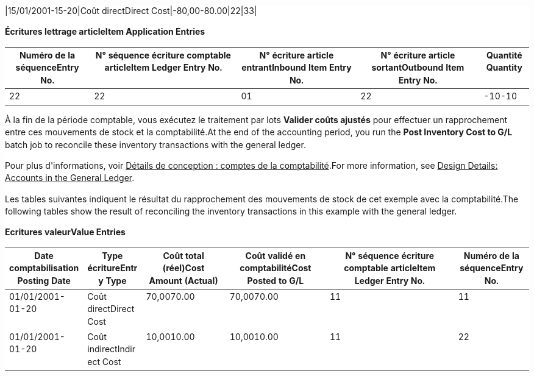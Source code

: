|<span data-ttu-id="a45bd-184">15/01/20</span><span class="sxs-lookup"><span data-stu-id="a45bd-184">01-15-20</span></span>|<span data-ttu-id="a45bd-185">Coût direct</span><span class="sxs-lookup"><span data-stu-id="a45bd-185">Direct Cost</span></span>|<span data-ttu-id="a45bd-186">-80,00</span><span class="sxs-lookup"><span data-stu-id="a45bd-186">-80.00</span></span>|<span data-ttu-id="a45bd-187">2</span><span class="sxs-lookup"><span data-stu-id="a45bd-187">2</span></span>|<span data-ttu-id="a45bd-188">3</span><span class="sxs-lookup"><span data-stu-id="a45bd-188">3</span></span>|  

 <span data-ttu-id="a45bd-189">**Écritures lettrage article**</span><span class="sxs-lookup"><span data-stu-id="a45bd-189">**Item Application Entries**</span></span>  

|<span data-ttu-id="a45bd-190">Numéro de la séquence</span><span class="sxs-lookup"><span data-stu-id="a45bd-190">Entry No.</span></span>|<span data-ttu-id="a45bd-191">N° séquence écriture comptable article</span><span class="sxs-lookup"><span data-stu-id="a45bd-191">Item Ledger Entry No.</span></span>|<span data-ttu-id="a45bd-192">N° écriture article entrant</span><span class="sxs-lookup"><span data-stu-id="a45bd-192">Inbound Item Entry No.</span></span>|<span data-ttu-id="a45bd-193">N° écriture article sortant</span><span class="sxs-lookup"><span data-stu-id="a45bd-193">Outbound Item Entry No.</span></span>|<span data-ttu-id="a45bd-194">Quantité</span><span class="sxs-lookup"><span data-stu-id="a45bd-194">Quantity</span></span>|  
|---------------|---------------------------|----------------------------|-----------------------------|--------------|  
|<span data-ttu-id="a45bd-195">2</span><span class="sxs-lookup"><span data-stu-id="a45bd-195">2</span></span>|<span data-ttu-id="a45bd-196">2</span><span class="sxs-lookup"><span data-stu-id="a45bd-196">2</span></span>|<span data-ttu-id="a45bd-197">0</span><span class="sxs-lookup"><span data-stu-id="a45bd-197">1</span></span>|<span data-ttu-id="a45bd-198">2</span><span class="sxs-lookup"><span data-stu-id="a45bd-198">2</span></span>|<span data-ttu-id="a45bd-199">-10</span><span class="sxs-lookup"><span data-stu-id="a45bd-199">-10</span></span>|  

 <span data-ttu-id="a45bd-200">À la fin de la période comptable, vous exécutez le traitement par lots **Valider coûts ajustés** pour effectuer un rapprochement entre ces mouvements de stock et la comptabilité.</span><span class="sxs-lookup"><span data-stu-id="a45bd-200">At the end of the accounting period, you run the **Post Inventory Cost to G/L** batch job to reconcile these inventory transactions with the general ledger.</span></span>  

 <span data-ttu-id="a45bd-201">Pour plus d'informations, voir [Détails de conception : comptes de la comptabilité](design-details-accounts-in-the-general-ledger.md).</span><span class="sxs-lookup"><span data-stu-id="a45bd-201">For more information, see [Design Details: Accounts in the General Ledger](design-details-accounts-in-the-general-ledger.md).</span></span>  

 <span data-ttu-id="a45bd-202">Les tables suivantes indiquent le résultat du rapprochement des mouvements de stock de cet exemple avec la comptabilité.</span><span class="sxs-lookup"><span data-stu-id="a45bd-202">The following tables show the result of reconciling the inventory transactions in this example with the general ledger.</span></span>  

 <span data-ttu-id="a45bd-203">**Ecritures valeur**</span><span class="sxs-lookup"><span data-stu-id="a45bd-203">**Value Entries**</span></span>  

|<span data-ttu-id="a45bd-204">Date comptabilisation</span><span class="sxs-lookup"><span data-stu-id="a45bd-204">Posting Date</span></span>|<span data-ttu-id="a45bd-205">Type écriture</span><span class="sxs-lookup"><span data-stu-id="a45bd-205">Entry Type</span></span>|<span data-ttu-id="a45bd-206">Coût total (réel)</span><span class="sxs-lookup"><span data-stu-id="a45bd-206">Cost Amount (Actual)</span></span>|<span data-ttu-id="a45bd-207">Coût validé en comptabilité</span><span class="sxs-lookup"><span data-stu-id="a45bd-207">Cost Posted to G/L</span></span>|<span data-ttu-id="a45bd-208">N° séquence écriture comptable article</span><span class="sxs-lookup"><span data-stu-id="a45bd-208">Item Ledger Entry No.</span></span>|<span data-ttu-id="a45bd-209">Numéro de la séquence</span><span class="sxs-lookup"><span data-stu-id="a45bd-209">Entry No.</span></span>|  
|------------------|----------------|----------------------------|-------------------------|---------------------------|---------------|  
|<span data-ttu-id="a45bd-210">01/01/20</span><span class="sxs-lookup"><span data-stu-id="a45bd-210">01-01-20</span></span>|<span data-ttu-id="a45bd-211">Coût direct</span><span class="sxs-lookup"><span data-stu-id="a45bd-211">Direct Cost</span></span>|<span data-ttu-id="a45bd-212">70,00</span><span class="sxs-lookup"><span data-stu-id="a45bd-212">70.00</span></span>|<span data-ttu-id="a45bd-213">70,00</span><span class="sxs-lookup"><span data-stu-id="a45bd-213">70.00</span></span>|<span data-ttu-id="a45bd-214">1</span><span class="sxs-lookup"><span data-stu-id="a45bd-214">1</span></span>|<span data-ttu-id="a45bd-215">1</span><span class="sxs-lookup"><span data-stu-id="a45bd-215">1</span></span>|  
|<span data-ttu-id="a45bd-216">01/01/20</span><span class="sxs-lookup"><span data-stu-id="a45bd-216">01-01-20</span></span>|<span data-ttu-id="a45bd-217">Coût indirect</span><span class="sxs-lookup"><span data-stu-id="a45bd-217">Indirect Cost</span></span>|<span data-ttu-id="a45bd-218">10,00</span><span class="sxs-lookup"><span data-stu-id="a45bd-218">10.00</span></span>|<span data-ttu-id="a45bd-219">10,00</span><span class="sxs-lookup"><span data-stu-id="a45bd-219">10.00</span></span>|<span data-ttu-id="a45bd-220">1</span><span class="sxs-lookup"><span data-stu-id="a45bd-220">1</span></span>|<span data-ttu-id="a45bd-221">2</span><span class="sxs-lookup"><span data-stu-id="a45bd-221">2</span></span>|  